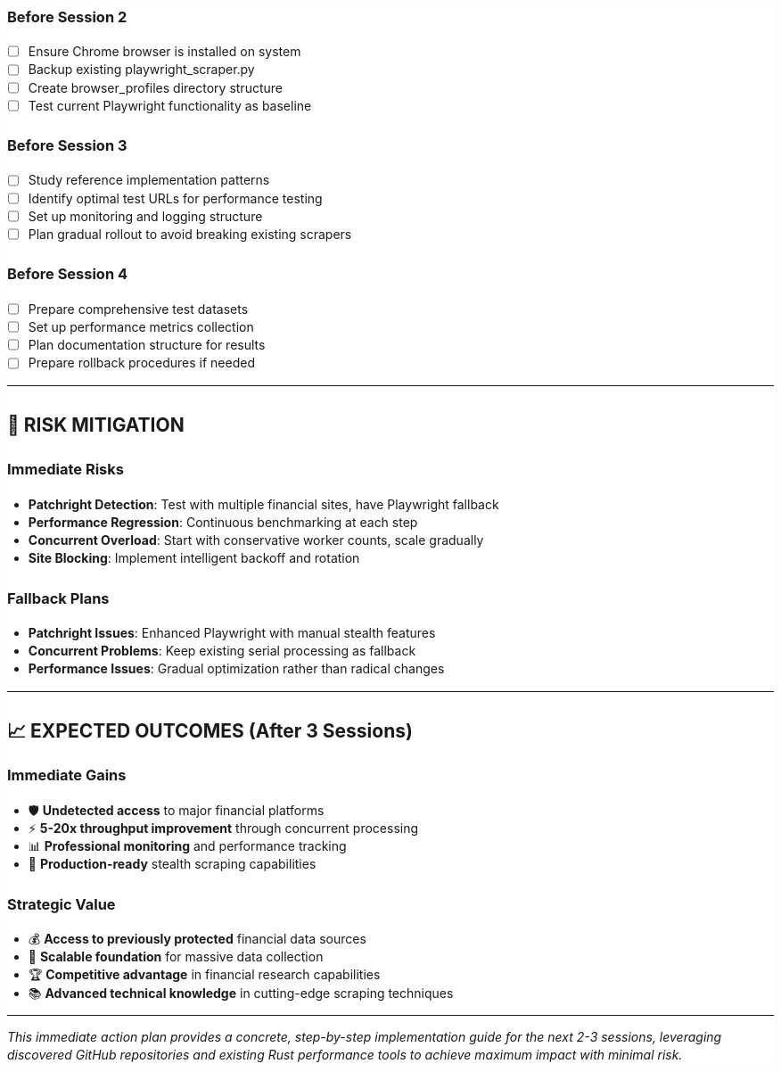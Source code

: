 ### **Before Session 2**
- [ ] Ensure Chrome browser is installed on system
- [ ] Backup existing playwright_scraper.py
- [ ] Create browser_profiles directory structure
- [ ] Test current Playwright functionality as baseline

### **Before Session 3**
- [ ] Study reference implementation patterns
- [ ] Identify optimal test URLs for performance testing
- [ ] Set up monitoring and logging structure
- [ ] Plan gradual rollout to avoid breaking existing scrapers

### **Before Session 4** 
- [ ] Prepare comprehensive test datasets
- [ ] Set up performance metrics collection
- [ ] Plan documentation structure for results
- [ ] Prepare rollback procedures if needed

---

## 🚨 **RISK MITIGATION**

### **Immediate Risks**
- **Patchright Detection**: Test with multiple financial sites, have Playwright fallback
- **Performance Regression**: Continuous benchmarking at each step
- **Concurrent Overload**: Start with conservative worker counts, scale gradually
- **Site Blocking**: Implement intelligent backoff and rotation

### **Fallback Plans**
- **Patchright Issues**: Enhanced Playwright with manual stealth features
- **Concurrent Problems**: Keep existing serial processing as fallback
- **Performance Issues**: Gradual optimization rather than radical changes

---

## 📈 **EXPECTED OUTCOMES (After 3 Sessions)**

### **Immediate Gains**
- 🛡️ **Undetected access** to major financial platforms
- ⚡ **5-20x throughput improvement** through concurrent processing
- 📊 **Professional monitoring** and performance tracking
- 🔧 **Production-ready** stealth scraping capabilities

### **Strategic Value**
- 💰 **Access to previously protected** financial data sources
- 🚀 **Scalable foundation** for massive data collection
- 🏆 **Competitive advantage** in financial research capabilities
- 📚 **Advanced technical knowledge** in cutting-edge scraping techniques

---

*This immediate action plan provides a concrete, step-by-step implementation guide for the next 2-3 sessions, leveraging discovered GitHub repositories and existing Rust performance tools to achieve maximum impact with minimal risk.*